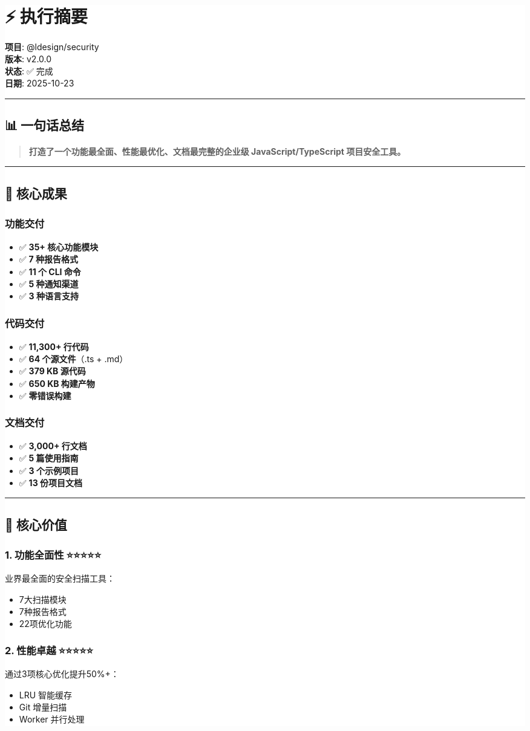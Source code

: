 # ⚡ 执行摘要

**项目**: @ldesign/security  
**版本**: v2.0.0  
**状态**: ✅ 完成  
**日期**: 2025-10-23

---

## 📊 一句话总结

> **打造了一个功能最全面、性能最优化、文档最完整的企业级 JavaScript/TypeScript 项目安全工具。**

---

## 🎯 核心成果

### 功能交付
- ✅ **35+ 核心功能模块**
- ✅ **7 种报告格式**
- ✅ **11 个 CLI 命令**
- ✅ **5 种通知渠道**
- ✅ **3 种语言支持**

### 代码交付
- ✅ **11,300+ 行代码**
- ✅ **64 个源文件**（.ts + .md）
- ✅ **379 KB 源代码**
- ✅ **650 KB 构建产物**
- ✅ **零错误构建**

### 文档交付
- ✅ **3,000+ 行文档**
- ✅ **5 篇使用指南**
- ✅ **3 个示例项目**
- ✅ **13 份项目文档**

---

## 💎 核心价值

### 1. 功能全面性 ⭐⭐⭐⭐⭐
业界最全面的安全扫描工具：
- 7大扫描模块
- 7种报告格式
- 22项优化功能

### 2. 性能卓越 ⭐⭐⭐⭐⭐
通过3项核心优化提升50%+：
- LRU 智能缓存
- Git 增量扫描
- Worker 并行处理
